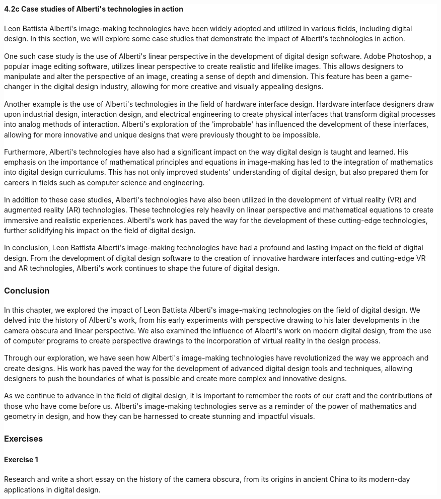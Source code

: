 #### 4.2c Case studies of Alberti's technologies in action

Leon Battista Alberti's image-making technologies have been widely adopted and utilized in various fields, including digital design. In this section, we will explore some case studies that demonstrate the impact of Alberti's technologies in action.

One such case study is the use of Alberti's linear perspective in the development of digital design software. Adobe Photoshop, a popular image editing software, utilizes linear perspective to create realistic and lifelike images. This allows designers to manipulate and alter the perspective of an image, creating a sense of depth and dimension. This feature has been a game-changer in the digital design industry, allowing for more creative and visually appealing designs.

Another example is the use of Alberti's technologies in the field of hardware interface design. Hardware interface designers draw upon industrial design, interaction design, and electrical engineering to create physical interfaces that transform digital processes into analog methods of interaction. Alberti's exploration of the 'improbable' has influenced the development of these interfaces, allowing for more innovative and unique designs that were previously thought to be impossible.

Furthermore, Alberti's technologies have also had a significant impact on the way digital design is taught and learned. His emphasis on the importance of mathematical principles and equations in image-making has led to the integration of mathematics into digital design curriculums. This has not only improved students' understanding of digital design, but also prepared them for careers in fields such as computer science and engineering.

In addition to these case studies, Alberti's technologies have also been utilized in the development of virtual reality (VR) and augmented reality (AR) technologies. These technologies rely heavily on linear perspective and mathematical equations to create immersive and realistic experiences. Alberti's work has paved the way for the development of these cutting-edge technologies, further solidifying his impact on the field of digital design.

In conclusion, Leon Battista Alberti's image-making technologies have had a profound and lasting impact on the field of digital design. From the development of digital design software to the creation of innovative hardware interfaces and cutting-edge VR and AR technologies, Alberti's work continues to shape the future of digital design. 


### Conclusion
In this chapter, we explored the impact of Leon Battista Alberti's image-making technologies on the field of digital design. We delved into the history of Alberti's work, from his early experiments with perspective drawing to his later developments in the camera obscura and linear perspective. We also examined the influence of Alberti's work on modern digital design, from the use of computer programs to create perspective drawings to the incorporation of virtual reality in the design process.

Through our exploration, we have seen how Alberti's image-making technologies have revolutionized the way we approach and create designs. His work has paved the way for the development of advanced digital design tools and techniques, allowing designers to push the boundaries of what is possible and create more complex and innovative designs.

As we continue to advance in the field of digital design, it is important to remember the roots of our craft and the contributions of those who have come before us. Alberti's image-making technologies serve as a reminder of the power of mathematics and geometry in design, and how they can be harnessed to create stunning and impactful visuals.

### Exercises
#### Exercise 1
Research and write a short essay on the history of the camera obscura, from its origins in ancient China to its modern-day applications in digital design.
